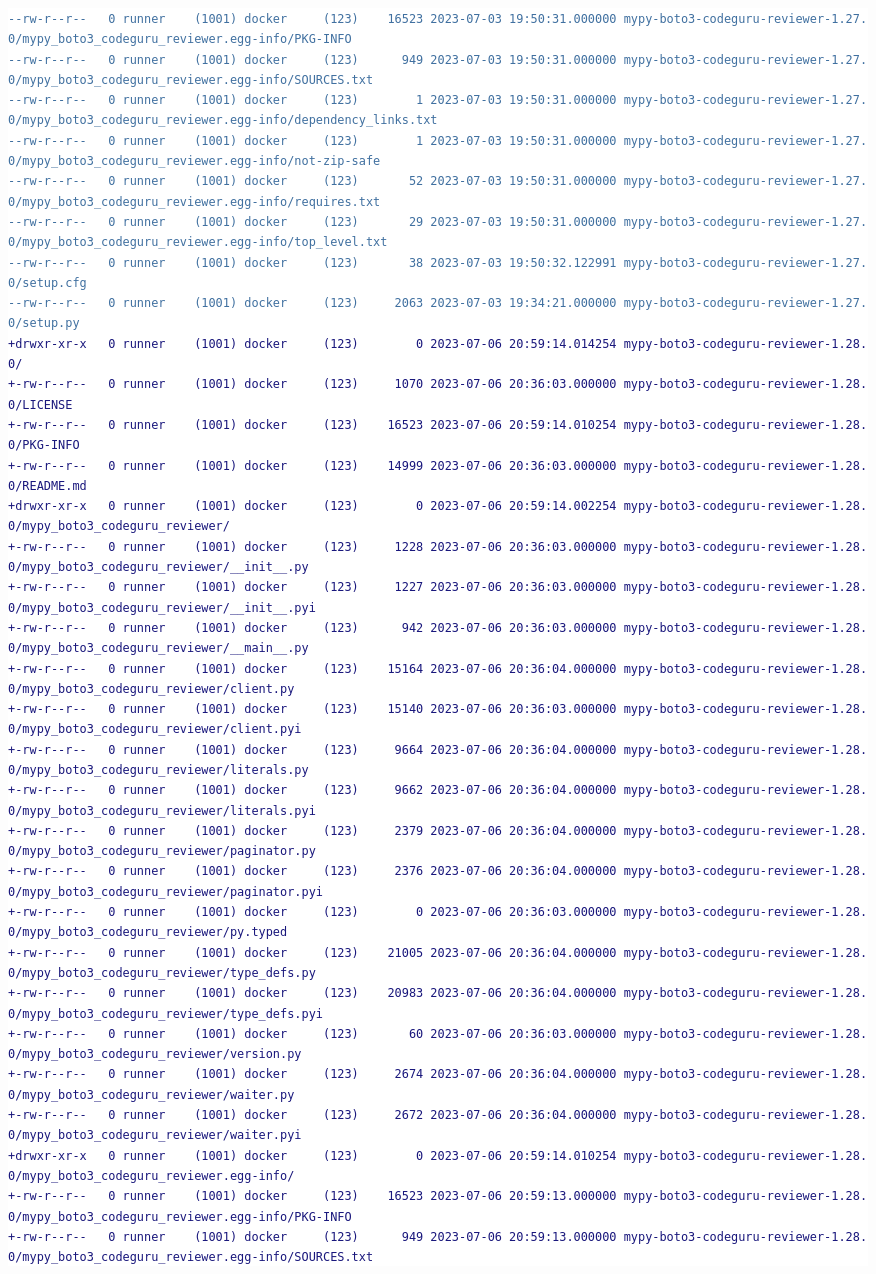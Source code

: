 ```diff
--rw-r--r--   0 runner    (1001) docker     (123)    16523 2023-07-03 19:50:31.000000 mypy-boto3-codeguru-reviewer-1.27.0/mypy_boto3_codeguru_reviewer.egg-info/PKG-INFO
--rw-r--r--   0 runner    (1001) docker     (123)      949 2023-07-03 19:50:31.000000 mypy-boto3-codeguru-reviewer-1.27.0/mypy_boto3_codeguru_reviewer.egg-info/SOURCES.txt
--rw-r--r--   0 runner    (1001) docker     (123)        1 2023-07-03 19:50:31.000000 mypy-boto3-codeguru-reviewer-1.27.0/mypy_boto3_codeguru_reviewer.egg-info/dependency_links.txt
--rw-r--r--   0 runner    (1001) docker     (123)        1 2023-07-03 19:50:31.000000 mypy-boto3-codeguru-reviewer-1.27.0/mypy_boto3_codeguru_reviewer.egg-info/not-zip-safe
--rw-r--r--   0 runner    (1001) docker     (123)       52 2023-07-03 19:50:31.000000 mypy-boto3-codeguru-reviewer-1.27.0/mypy_boto3_codeguru_reviewer.egg-info/requires.txt
--rw-r--r--   0 runner    (1001) docker     (123)       29 2023-07-03 19:50:31.000000 mypy-boto3-codeguru-reviewer-1.27.0/mypy_boto3_codeguru_reviewer.egg-info/top_level.txt
--rw-r--r--   0 runner    (1001) docker     (123)       38 2023-07-03 19:50:32.122991 mypy-boto3-codeguru-reviewer-1.27.0/setup.cfg
--rw-r--r--   0 runner    (1001) docker     (123)     2063 2023-07-03 19:34:21.000000 mypy-boto3-codeguru-reviewer-1.27.0/setup.py
+drwxr-xr-x   0 runner    (1001) docker     (123)        0 2023-07-06 20:59:14.014254 mypy-boto3-codeguru-reviewer-1.28.0/
+-rw-r--r--   0 runner    (1001) docker     (123)     1070 2023-07-06 20:36:03.000000 mypy-boto3-codeguru-reviewer-1.28.0/LICENSE
+-rw-r--r--   0 runner    (1001) docker     (123)    16523 2023-07-06 20:59:14.010254 mypy-boto3-codeguru-reviewer-1.28.0/PKG-INFO
+-rw-r--r--   0 runner    (1001) docker     (123)    14999 2023-07-06 20:36:03.000000 mypy-boto3-codeguru-reviewer-1.28.0/README.md
+drwxr-xr-x   0 runner    (1001) docker     (123)        0 2023-07-06 20:59:14.002254 mypy-boto3-codeguru-reviewer-1.28.0/mypy_boto3_codeguru_reviewer/
+-rw-r--r--   0 runner    (1001) docker     (123)     1228 2023-07-06 20:36:03.000000 mypy-boto3-codeguru-reviewer-1.28.0/mypy_boto3_codeguru_reviewer/__init__.py
+-rw-r--r--   0 runner    (1001) docker     (123)     1227 2023-07-06 20:36:03.000000 mypy-boto3-codeguru-reviewer-1.28.0/mypy_boto3_codeguru_reviewer/__init__.pyi
+-rw-r--r--   0 runner    (1001) docker     (123)      942 2023-07-06 20:36:03.000000 mypy-boto3-codeguru-reviewer-1.28.0/mypy_boto3_codeguru_reviewer/__main__.py
+-rw-r--r--   0 runner    (1001) docker     (123)    15164 2023-07-06 20:36:04.000000 mypy-boto3-codeguru-reviewer-1.28.0/mypy_boto3_codeguru_reviewer/client.py
+-rw-r--r--   0 runner    (1001) docker     (123)    15140 2023-07-06 20:36:03.000000 mypy-boto3-codeguru-reviewer-1.28.0/mypy_boto3_codeguru_reviewer/client.pyi
+-rw-r--r--   0 runner    (1001) docker     (123)     9664 2023-07-06 20:36:04.000000 mypy-boto3-codeguru-reviewer-1.28.0/mypy_boto3_codeguru_reviewer/literals.py
+-rw-r--r--   0 runner    (1001) docker     (123)     9662 2023-07-06 20:36:04.000000 mypy-boto3-codeguru-reviewer-1.28.0/mypy_boto3_codeguru_reviewer/literals.pyi
+-rw-r--r--   0 runner    (1001) docker     (123)     2379 2023-07-06 20:36:04.000000 mypy-boto3-codeguru-reviewer-1.28.0/mypy_boto3_codeguru_reviewer/paginator.py
+-rw-r--r--   0 runner    (1001) docker     (123)     2376 2023-07-06 20:36:04.000000 mypy-boto3-codeguru-reviewer-1.28.0/mypy_boto3_codeguru_reviewer/paginator.pyi
+-rw-r--r--   0 runner    (1001) docker     (123)        0 2023-07-06 20:36:03.000000 mypy-boto3-codeguru-reviewer-1.28.0/mypy_boto3_codeguru_reviewer/py.typed
+-rw-r--r--   0 runner    (1001) docker     (123)    21005 2023-07-06 20:36:04.000000 mypy-boto3-codeguru-reviewer-1.28.0/mypy_boto3_codeguru_reviewer/type_defs.py
+-rw-r--r--   0 runner    (1001) docker     (123)    20983 2023-07-06 20:36:04.000000 mypy-boto3-codeguru-reviewer-1.28.0/mypy_boto3_codeguru_reviewer/type_defs.pyi
+-rw-r--r--   0 runner    (1001) docker     (123)       60 2023-07-06 20:36:03.000000 mypy-boto3-codeguru-reviewer-1.28.0/mypy_boto3_codeguru_reviewer/version.py
+-rw-r--r--   0 runner    (1001) docker     (123)     2674 2023-07-06 20:36:04.000000 mypy-boto3-codeguru-reviewer-1.28.0/mypy_boto3_codeguru_reviewer/waiter.py
+-rw-r--r--   0 runner    (1001) docker     (123)     2672 2023-07-06 20:36:04.000000 mypy-boto3-codeguru-reviewer-1.28.0/mypy_boto3_codeguru_reviewer/waiter.pyi
+drwxr-xr-x   0 runner    (1001) docker     (123)        0 2023-07-06 20:59:14.010254 mypy-boto3-codeguru-reviewer-1.28.0/mypy_boto3_codeguru_reviewer.egg-info/
+-rw-r--r--   0 runner    (1001) docker     (123)    16523 2023-07-06 20:59:13.000000 mypy-boto3-codeguru-reviewer-1.28.0/mypy_boto3_codeguru_reviewer.egg-info/PKG-INFO
+-rw-r--r--   0 runner    (1001) docker     (123)      949 2023-07-06 20:59:13.000000 mypy-boto3-codeguru-reviewer-1.28.0/mypy_boto3_codeguru_reviewer.egg-info/SOURCES.txt
```